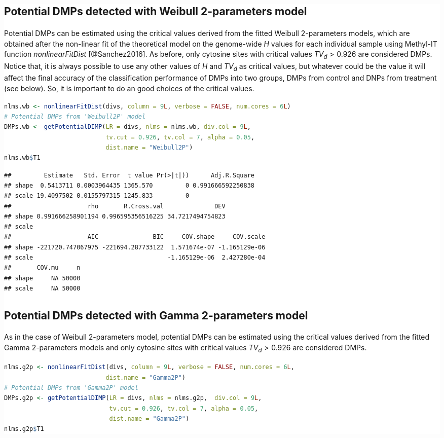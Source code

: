 ## Potential DMPs detected with Weibull 2-parameters model
Potential DMPs can be estimated using the critical values derived from the
fitted Weibull 2-parameters models, which are obtained after the non-linear fit
of the theoretical model on the genome-wide $H$ values for each individual
sample using Methyl-IT function *nonlinearFitDist* [@Sanchez2016]. As before,
only cytosine sites with critical values $TV_d>0.926$ are considered DMPs. Notice
that, it is always possible to use any other values of $H$ and $TV_d$ as critical
values, but whatever could be the value it will affect the final accuracy of the
classification performance of DMPs into two groups, DMPs from control and DNPs 
from treatment (see below). So, it is important to do an good choices of the 
critical values.


```r
nlms.wb <- nonlinearFitDist(divs, column = 9L, verbose = FALSE, num.cores = 6L)
# Potential DMPs from 'Weibull2P' model
DMPs.wb <- getPotentialDIMP(LR = divs, nlms = nlms.wb, div.col = 9L, 
                            tv.cut = 0.926, tv.col = 7, alpha = 0.05, 
                            dist.name = "Weibull2P")
nlms.wb$T1 
```

```
##         Estimate   Std. Error  t value Pr(>|t|))      Adj.R.Square
## shape  0.5413711 0.0003964435 1365.570         0 0.991666592250838
## scale 19.4097502 0.0155797315 1245.833         0                  
##                     rho       R.Cross.val              DEV
## shape 0.991666258901194 0.996595356516225 34.7217494754823
## scale                                                     
##                     AIC               BIC     COV.shape     COV.scale
## shape -221720.747067975 -221694.287733122  1.571674e-07 -1.165129e-06
## scale                                     -1.165129e-06  2.427280e-04
##       COV.mu     n
## shape     NA 50000
## scale     NA 50000
```

## Potential DMPs detected with Gamma 2-parameters model
As in the case of Weibull 2-parameters model, potential DMPs can be estimated 
using the critical values derived from the fitted Gamma 2-parameters models and
only cytosine sites with critical values $TV_d>0.926$ are considered DMPs.


```r
nlms.g2p <- nonlinearFitDist(divs, column = 9L, verbose = FALSE, num.cores = 6L,
                            dist.name = "Gamma2P")
# Potential DMPs from 'Gamma2P' model
DMPs.g2p <- getPotentialDIMP(LR = divs, nlms = nlms.g2p,  div.col = 9L, 
                             tv.cut = 0.926, tv.col = 7, alpha = 0.05, 
                             dist.name = "Gamma2P")
nlms.g2p$T1
```
